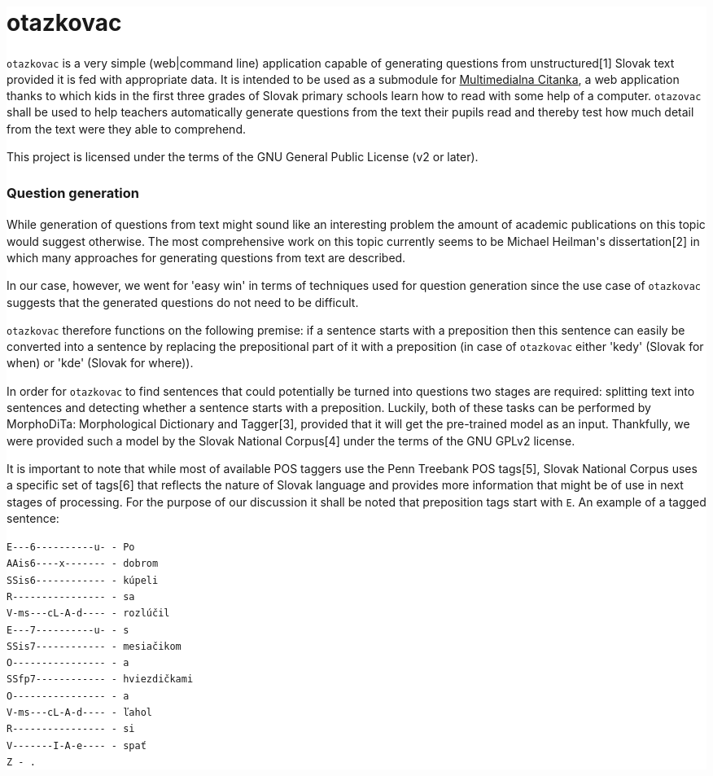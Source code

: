 otazkovac
=========

`otazkovac` is a very simple (web|command line) application capable of
generating questions from unstructured[1] Slovak text provided it is fed with
appropriate data. It is intended to be used as a submodule for [Multimedialna
Citanka](https://www.mmcitanka.sk/), a web application thanks to which kids in
the first three grades of Slovak primary schools learn how to read with some
help of a computer. `otazovac` shall be used to help teachers automatically
generate questions from the text their pupils read and thereby test how much
detail from the text were they able to comprehend.

This project is licensed under the terms of the GNU General Public License (v2
or later).

### Question generation

While generation of questions from text might sound like an interesting problem
the amount of academic publications on this topic would suggest otherwise. The
most comprehensive work on this topic currently seems to be Michael Heilman's
dissertation[2] in which many approaches for generating questions from text are
described.

In our case, however, we went for 'easy win' in terms of techniques used for
question generation since the use case of `otazkovac` suggests that the
generated questions do not need to be difficult.

`otazkovac` therefore functions on the following premise: if a sentence starts
with a preposition then this sentence can easily be converted into a sentence
by replacing the prepositional part of it with a preposition (in case of
`otazkovac` either 'kedy' (Slovak for when) or 'kde' (Slovak for where)).

In order for `otazkovac` to find sentences that could potentially be turned
into questions two stages are required: splitting text into sentences and
detecting whether a sentence starts with a preposition. Luckily, both of these
tasks can be performed by MorphoDiTa: Morphological Dictionary and Tagger[3],
provided that it will get the pre-trained model as an input. Thankfully, we
were provided such a model by the Slovak National Corpus[4] under the terms of
the GNU GPLv2 license.

It is important to note that while most of available POS taggers use the Penn
Treebank POS tags[5], Slovak National Corpus uses a specific set of tags[6]
that reflects the nature of Slovak language and provides more information that
might be of use in next stages of processing. For the purpose of our discussion
it shall be noted that preposition tags start with `E`. An example of a tagged
sentence:

```
E---6----------u- - Po
AAis6----x------- - dobrom
SSis6------------ - kúpeli
R---------------- - sa
V-ms---cL-A-d---- - rozlúčil
E---7----------u- - s
SSis7------------ - mesiačikom
O---------------- - a
SSfp7------------ - hviezdičkami
O---------------- - a
V-ms---cL-A-d---- - ľahol
R---------------- - si
V-------I-A-e---- - spať
Z - .
```
